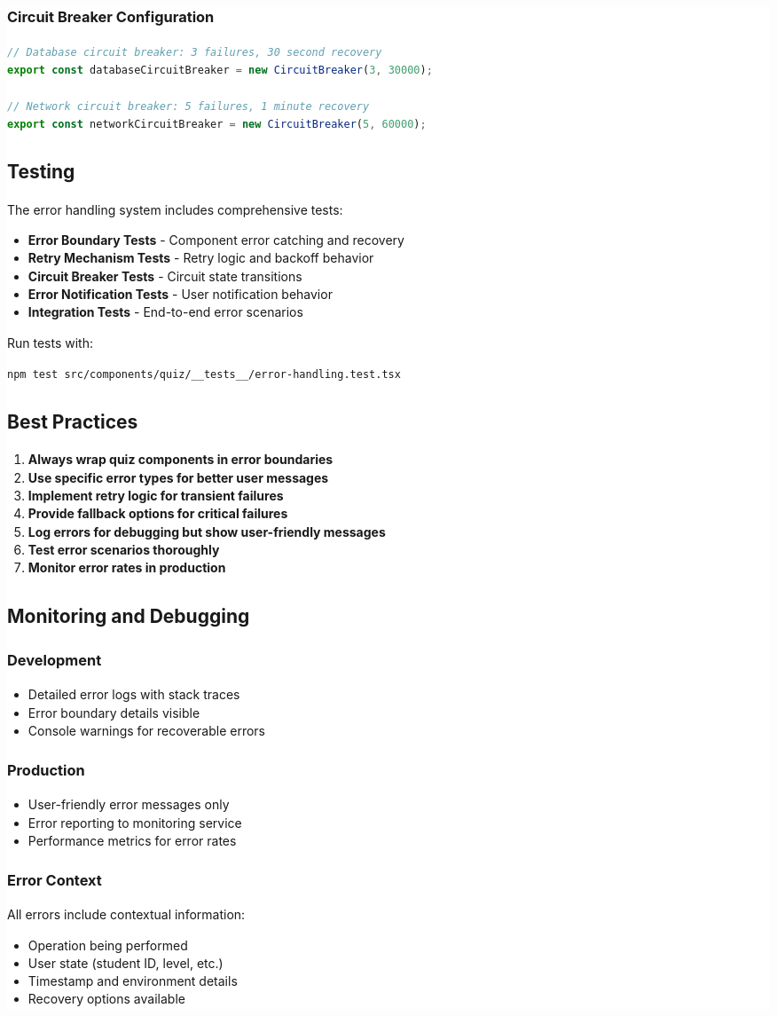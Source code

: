 ### Circuit Breaker Configuration

```typescript
// Database circuit breaker: 3 failures, 30 second recovery
export const databaseCircuitBreaker = new CircuitBreaker(3, 30000);

// Network circuit breaker: 5 failures, 1 minute recovery
export const networkCircuitBreaker = new CircuitBreaker(5, 60000);
```

## Testing

The error handling system includes comprehensive tests:

- **Error Boundary Tests** - Component error catching and recovery
- **Retry Mechanism Tests** - Retry logic and backoff behavior
- **Circuit Breaker Tests** - Circuit state transitions
- **Error Notification Tests** - User notification behavior
- **Integration Tests** - End-to-end error scenarios

Run tests with:
```bash
npm test src/components/quiz/__tests__/error-handling.test.tsx
```

## Best Practices

1. **Always wrap quiz components in error boundaries**
2. **Use specific error types for better user messages**
3. **Implement retry logic for transient failures**
4. **Provide fallback options for critical failures**
5. **Log errors for debugging but show user-friendly messages**
6. **Test error scenarios thoroughly**
7. **Monitor error rates in production**

## Monitoring and Debugging

### Development
- Detailed error logs with stack traces
- Error boundary details visible
- Console warnings for recoverable errors

### Production
- User-friendly error messages only
- Error reporting to monitoring service
- Performance metrics for error rates

### Error Context
All errors include contextual information:
- Operation being performed
- User state (student ID, level, etc.)
- Timestamp and environment details
- Recovery options available